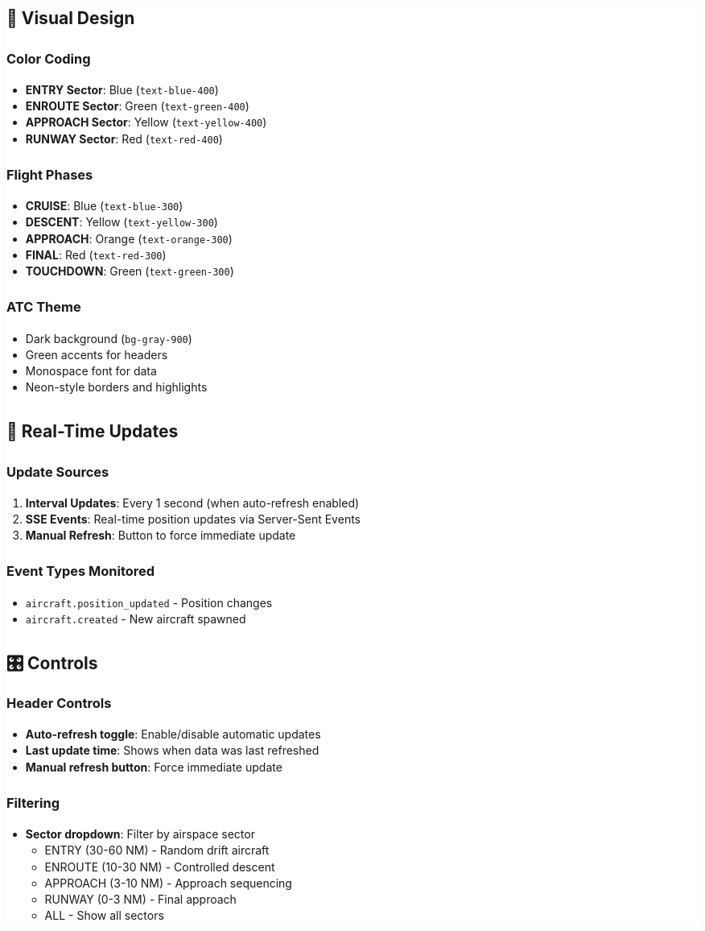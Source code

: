 ## 🎨 Visual Design

### Color Coding
- **ENTRY Sector**: Blue (`text-blue-400`)
- **ENROUTE Sector**: Green (`text-green-400`)
- **APPROACH Sector**: Yellow (`text-yellow-400`)
- **RUNWAY Sector**: Red (`text-red-400`)

### Flight Phases
- **CRUISE**: Blue (`text-blue-300`)
- **DESCENT**: Yellow (`text-yellow-300`)
- **APPROACH**: Orange (`text-orange-300`)
- **FINAL**: Red (`text-red-300`)
- **TOUCHDOWN**: Green (`text-green-300`)

### ATC Theme
- Dark background (`bg-gray-900`)
- Green accents for headers
- Monospace font for data
- Neon-style borders and highlights

## 🔄 Real-Time Updates

### Update Sources
1. **Interval Updates**: Every 1 second (when auto-refresh enabled)
2. **SSE Events**: Real-time position updates via Server-Sent Events
3. **Manual Refresh**: Button to force immediate update

### Event Types Monitored
- `aircraft.position_updated` - Position changes
- `aircraft.created` - New aircraft spawned

## 🎛️ Controls

### Header Controls
- **Auto-refresh toggle**: Enable/disable automatic updates
- **Last update time**: Shows when data was last refreshed
- **Manual refresh button**: Force immediate update

### Filtering
- **Sector dropdown**: Filter by airspace sector
  - ENTRY (30-60 NM) - Random drift aircraft
  - ENROUTE (10-30 NM) - Controlled descent
  - APPROACH (3-10 NM) - Approach sequencing
  - RUNWAY (0-3 NM) - Final approach
  - ALL - Show all sectors
